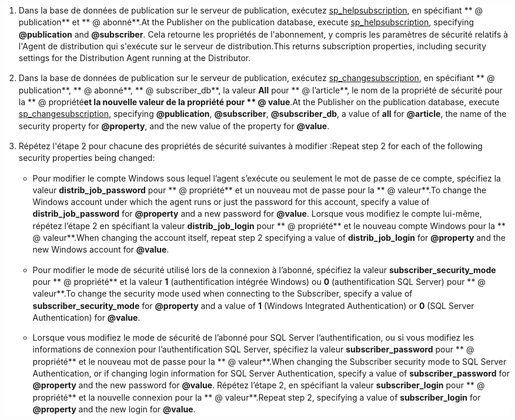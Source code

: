 1.  <span data-ttu-id="5f6fc-265">Dans la base de données de publication sur le serveur de publication, exécutez [sp_helpsubscription](/sql/relational-databases/system-stored-procedures/sp-helpsubscription-transact-sql), en spécifiant \*\* \@ publication\*\* et \*\* \@ abonné\*\*.</span><span class="sxs-lookup"><span data-stu-id="5f6fc-265">At the Publisher on the publication database, execute [sp_helpsubscription](/sql/relational-databases/system-stored-procedures/sp-helpsubscription-transact-sql), specifying **\@publication** and **\@subscriber**.</span></span> <span data-ttu-id="5f6fc-266">Cela retourne les propriétés de l'abonnement, y compris les paramètres de sécurité relatifs à l'Agent de distribution qui s'exécute sur le serveur de distribution.</span><span class="sxs-lookup"><span data-stu-id="5f6fc-266">This returns subscription properties, including security settings for the Distribution Agent running at the Distributor.</span></span>  
  
2.  <span data-ttu-id="5f6fc-267">Dans la base de données de publication sur le serveur de publication, exécutez [sp_changesubscription](/sql/relational-databases/system-stored-procedures/sp-changesubscription-transact-sql), en spécifiant \*\* \@ publication**, \*\* \@ abonné**, \*\* \@ subscriber_db**, la valeur **All** pour \*\* \@ l’article**, le nom de la propriété de sécurité pour la \*\* \@ propriété**et la nouvelle valeur de la propriété pour \*\* \@ value**.</span><span class="sxs-lookup"><span data-stu-id="5f6fc-267">At the Publisher on the publication database, execute [sp_changesubscription](/sql/relational-databases/system-stored-procedures/sp-changesubscription-transact-sql), specifying **\@publication**, **\@subscriber**, **\@subscriber_db**, a value of **all** for **\@article**, the name of the security property for **\@property**, and the new value of the property for **\@value**.</span></span>  
  
3.  <span data-ttu-id="5f6fc-268">Répétez l'étape 2 pour chacune des propriétés de sécurité suivantes à modifier :</span><span class="sxs-lookup"><span data-stu-id="5f6fc-268">Repeat step 2 for each of the following security properties being changed:</span></span>  
  
    -   <span data-ttu-id="5f6fc-269">Pour modifier le compte Windows sous lequel l’agent s’exécute ou seulement le mot de passe de ce compte, spécifiez la valeur **distrib_job_password** pour \*\* \@ propriété\*\* et un nouveau mot de passe pour la \*\* \@ valeur\*\*.</span><span class="sxs-lookup"><span data-stu-id="5f6fc-269">To change the Windows account under which the agent runs or just the password for this account, specify a value of **distrib_job_password** for **\@property** and a new password for **\@value**.</span></span> <span data-ttu-id="5f6fc-270">Lorsque vous modifiez le compte lui-même, répétez l’étape 2 en spécifiant la valeur **distrib_job_login** pour \*\* \@ propriété\*\* et le nouveau compte Windows pour la \*\* \@ valeur\*\*.</span><span class="sxs-lookup"><span data-stu-id="5f6fc-270">When changing the account itself, repeat step 2 specifying a value of **distrib_job_login** for **\@property** and the new Windows account for **\@value**.</span></span>  
  
    -   <span data-ttu-id="5f6fc-271">Pour modifier le mode de sécurité utilisé lors de la connexion à l’abonné, spécifiez la valeur **subscriber_security_mode** pour \*\* \@ propriété\*\* et la valeur **1** (authentification intégrée Windows) ou **0** (authentification SQL Server) pour \*\* \@ valeur\*\*.</span><span class="sxs-lookup"><span data-stu-id="5f6fc-271">To change the security mode used when connecting to the Subscriber, specify a value of **subscriber_security_mode** for **\@property** and a value of **1** (Windows Integrated Authentication) or **0** (SQL Server Authentication) for **\@value**.</span></span>  
  
    -   <span data-ttu-id="5f6fc-272">Lorsque vous modifiez le mode de sécurité de l’abonné pour SQL Server l’authentification, ou si vous modifiez les informations de connexion pour l’authentification SQL Server, spécifiez la valeur **subscriber_password** pour \*\* \@ propriété\*\* et le nouveau mot de passe pour la \*\* \@ valeur\*\*.</span><span class="sxs-lookup"><span data-stu-id="5f6fc-272">When changing the Subscriber security mode to SQL Server Authentication, or if changing login information for SQL Server Authentication, specify a value of **subscriber_password** for **\@property** and the new password for **\@value**.</span></span> <span data-ttu-id="5f6fc-273">Répétez l’étape 2, en spécifiant la valeur **subscriber_login** pour \*\* \@ propriété\*\* et la nouvelle connexion pour la \*\* \@ valeur\*\*.</span><span class="sxs-lookup"><span data-stu-id="5f6fc-273">Repeat step 2, specifying a value of **subscriber_login** for **\@property** and the new login for **\@value**.</span></span>  
  